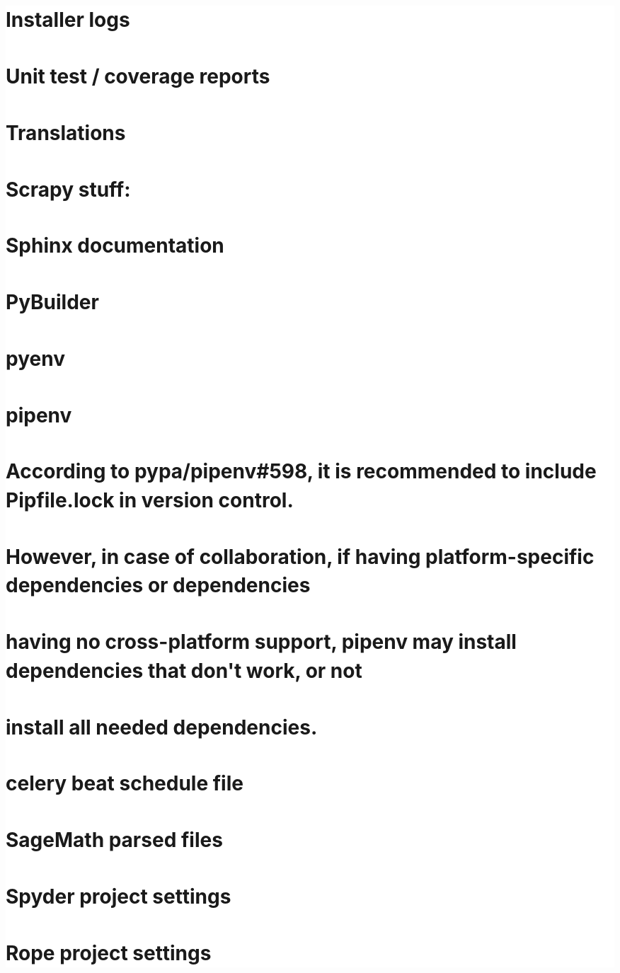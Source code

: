   # Installer logs
  
  # Unit test / coverage reports
  
  # Translations
  
  # Scrapy stuff:
  
  # Sphinx documentation
  
  # PyBuilder
  
  # pyenv
  
  # pipenv
  #   According to pypa/pipenv#598, it is recommended to include Pipfile.lock in version control.
  #   However, in case of collaboration, if having platform-specific dependencies or dependencies
  #   having no cross-platform support, pipenv may install dependencies that don't work, or not
  #   install all needed dependencies.
  
  # celery beat schedule file
  
  # SageMath parsed files
  
  # Spyder project settings
  
  # Rope project settings
  